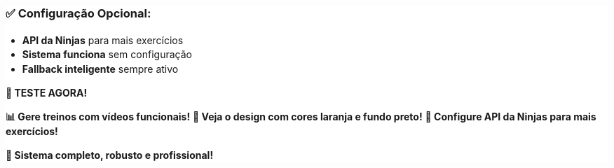 ### ✅ **Configuração Opcional:**
- **API da Ninjas** para mais exercícios
- **Sistema funciona** sem configuração
- **Fallback inteligente** sempre ativo

**🚀 TESTE AGORA!**

**📊 Gere treinos com vídeos funcionais!**
**🎨 Veja o design com cores laranja e fundo preto!**
**🔗 Configure API da Ninjas para mais exercícios!**

**🎯 Sistema completo, robusto e profissional!**
